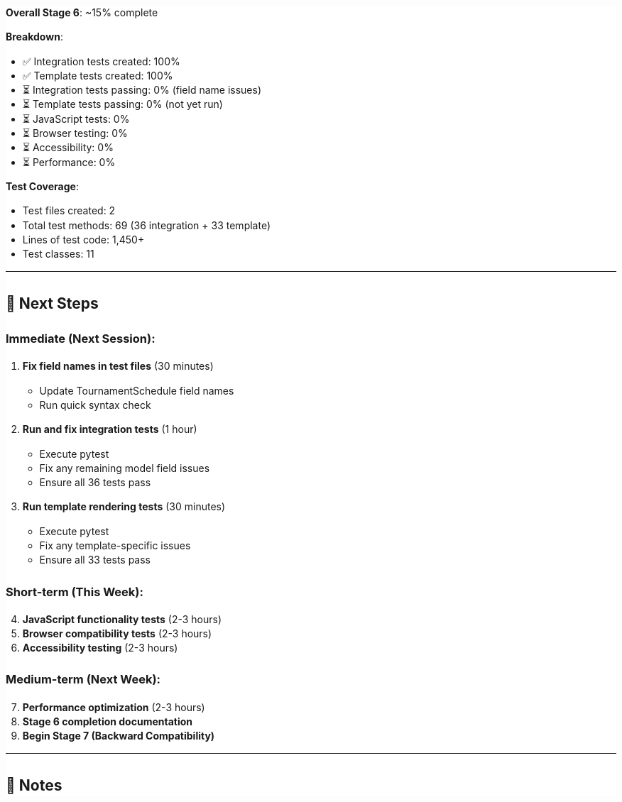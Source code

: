 **Overall Stage 6**: ~15% complete

**Breakdown**:
- ✅ Integration tests created: 100%
- ✅ Template tests created: 100%
- ⏳ Integration tests passing: 0% (field name issues)
- ⏳ Template tests passing: 0% (not yet run)
- ⏳ JavaScript tests: 0%
- ⏳ Browser testing: 0%
- ⏳ Accessibility: 0%
- ⏳ Performance: 0%

**Test Coverage**:
- Test files created: 2
- Total test methods: 69 (36 integration + 33 template)
- Lines of test code: 1,450+
- Test classes: 11

---

## 🎯 Next Steps

### Immediate (Next Session):

1. **Fix field names in test files** (30 minutes)
   - Update TournamentSchedule field names
   - Run quick syntax check

2. **Run and fix integration tests** (1 hour)
   - Execute pytest
   - Fix any remaining model field issues
   - Ensure all 36 tests pass

3. **Run template rendering tests** (30 minutes)
   - Execute pytest
   - Fix any template-specific issues
   - Ensure all 33 tests pass

### Short-term (This Week):

4. **JavaScript functionality tests** (2-3 hours)
5. **Browser compatibility tests** (2-3 hours)
6. **Accessibility testing** (2-3 hours)

### Medium-term (Next Week):

7. **Performance optimization** (2-3 hours)
8. **Stage 6 completion documentation**
9. **Begin Stage 7 (Backward Compatibility)**

---

## 📝 Notes

